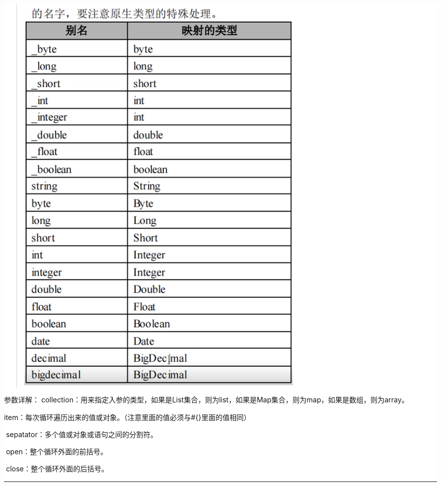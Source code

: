 > ![](./MyBatis学习/images/Java类型对应映射MyBatis的别名.png)



<foreach>参数详解：
    collection：用来指定入参的类型，如果是List集合，则为list，如果是Map集合，则为map，如果是数组，则为array。

​	item：每次循环遍历出来的值或对象。（注意里面的值必须与#{}里面的值相同）

​	sepatator：多个值或对象或语句之间的分割符。

​	open：整个循环外面的前括号。

​	close：整个循环外面的后括号。



---
